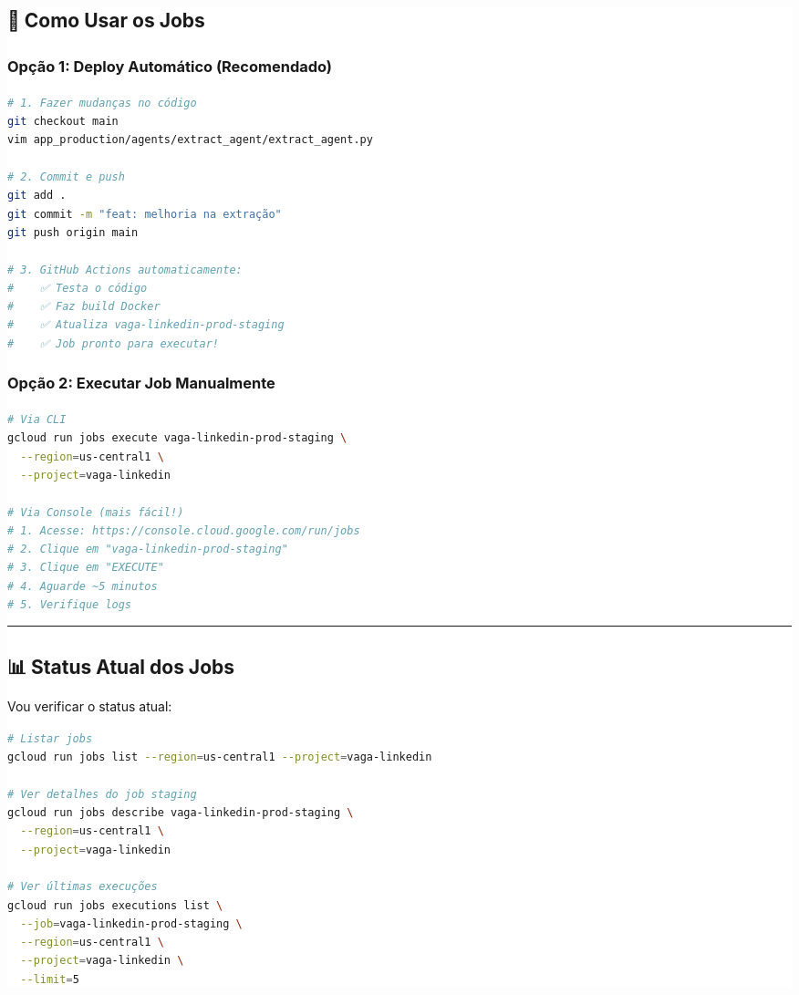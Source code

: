 
## 🚀 **Como Usar os Jobs**

### **Opção 1: Deploy Automático (Recomendado)**

```bash
# 1. Fazer mudanças no código
git checkout main
vim app_production/agents/extract_agent/extract_agent.py

# 2. Commit e push
git add .
git commit -m "feat: melhoria na extração"
git push origin main

# 3. GitHub Actions automaticamente:
#    ✅ Testa o código
#    ✅ Faz build Docker
#    ✅ Atualiza vaga-linkedin-prod-staging
#    ✅ Job pronto para executar!
```

### **Opção 2: Executar Job Manualmente**

```bash
# Via CLI
gcloud run jobs execute vaga-linkedin-prod-staging \
  --region=us-central1 \
  --project=vaga-linkedin

# Via Console (mais fácil!)
# 1. Acesse: https://console.cloud.google.com/run/jobs
# 2. Clique em "vaga-linkedin-prod-staging"
# 3. Clique em "EXECUTE"
# 4. Aguarde ~5 minutos
# 5. Verifique logs
```

---

## 📊 **Status Atual dos Jobs**

Vou verificar o status atual:

```bash
# Listar jobs
gcloud run jobs list --region=us-central1 --project=vaga-linkedin

# Ver detalhes do job staging
gcloud run jobs describe vaga-linkedin-prod-staging \
  --region=us-central1 \
  --project=vaga-linkedin

# Ver últimas execuções
gcloud run jobs executions list \
  --job=vaga-linkedin-prod-staging \
  --region=us-central1 \
  --project=vaga-linkedin \
  --limit=5
```
